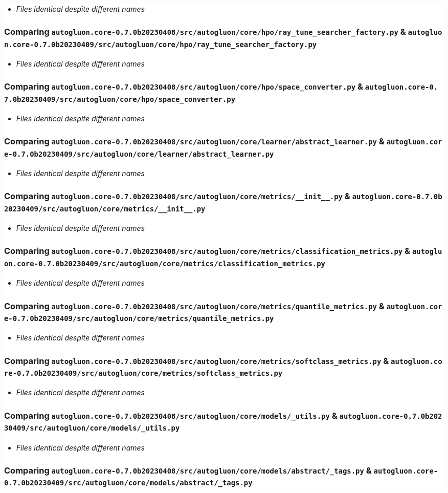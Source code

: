  * *Files identical despite different names*

### Comparing `autogluon.core-0.7.0b20230408/src/autogluon/core/hpo/ray_tune_searcher_factory.py` & `autogluon.core-0.7.0b20230409/src/autogluon/core/hpo/ray_tune_searcher_factory.py`

 * *Files identical despite different names*

### Comparing `autogluon.core-0.7.0b20230408/src/autogluon/core/hpo/space_converter.py` & `autogluon.core-0.7.0b20230409/src/autogluon/core/hpo/space_converter.py`

 * *Files identical despite different names*

### Comparing `autogluon.core-0.7.0b20230408/src/autogluon/core/learner/abstract_learner.py` & `autogluon.core-0.7.0b20230409/src/autogluon/core/learner/abstract_learner.py`

 * *Files identical despite different names*

### Comparing `autogluon.core-0.7.0b20230408/src/autogluon/core/metrics/__init__.py` & `autogluon.core-0.7.0b20230409/src/autogluon/core/metrics/__init__.py`

 * *Files identical despite different names*

### Comparing `autogluon.core-0.7.0b20230408/src/autogluon/core/metrics/classification_metrics.py` & `autogluon.core-0.7.0b20230409/src/autogluon/core/metrics/classification_metrics.py`

 * *Files identical despite different names*

### Comparing `autogluon.core-0.7.0b20230408/src/autogluon/core/metrics/quantile_metrics.py` & `autogluon.core-0.7.0b20230409/src/autogluon/core/metrics/quantile_metrics.py`

 * *Files identical despite different names*

### Comparing `autogluon.core-0.7.0b20230408/src/autogluon/core/metrics/softclass_metrics.py` & `autogluon.core-0.7.0b20230409/src/autogluon/core/metrics/softclass_metrics.py`

 * *Files identical despite different names*

### Comparing `autogluon.core-0.7.0b20230408/src/autogluon/core/models/_utils.py` & `autogluon.core-0.7.0b20230409/src/autogluon/core/models/_utils.py`

 * *Files identical despite different names*

### Comparing `autogluon.core-0.7.0b20230408/src/autogluon/core/models/abstract/_tags.py` & `autogluon.core-0.7.0b20230409/src/autogluon/core/models/abstract/_tags.py`
